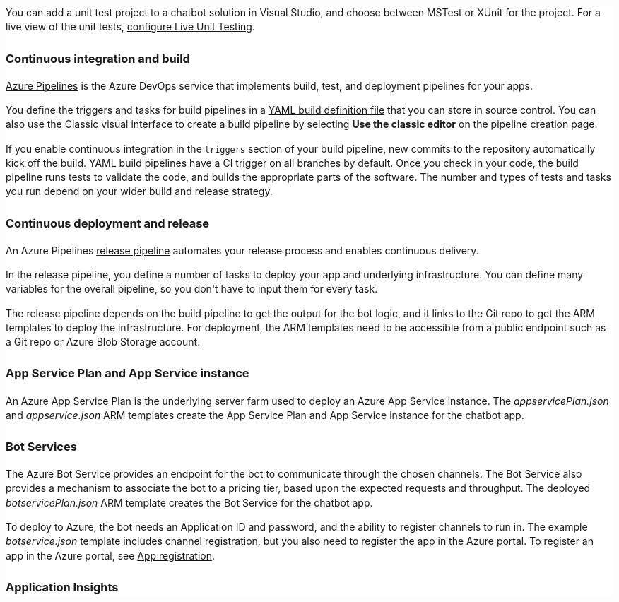 You can add a unit test project to a chatbot solution in Visual Studio, and choose between MSTest or XUnit for the project. For a live view of the unit tests, [configure Live Unit Testing](/visualstudio/test/live-unit-testing). 

### Continuous integration and build
[Azure Pipelines](/azure/devops/pipelines/get-started/index) is the Azure DevOps service that implements build, test, and deployment pipelines for your apps.

You define the triggers and tasks for build pipelines in a [YAML build definition file](/azure/devops/pipelines/get-started-yaml) that you can store in source control. You can also use the [Classic](/azure/devops/pipelines/get-started/pipelines-get-started#define-pipelines-using-the-classic-interface) visual interface to create a build pipeline by selecting **Use the classic editor** on the pipeline creation page.

If you enable continuous integration in the `triggers` section of your build pipeline, new commits to the repository automatically kick off the build. YAML build pipelines have a CI trigger on all branches by default. Once you check in your code, the build pipeline runs tests to validate the code, and builds the appropriate parts of the software. The number and types of tests and tasks you run depend on your wider build and release strategy.

### Continuous deployment and release

An Azure Pipelines [release pipeline](/azure/devops/pipelines/release) automates your release process and enables continuous delivery.

In the release pipeline, you define a number of tasks to deploy your app and underlying infrastructure. You can define many variables for the overall pipeline, so you don't have to input them for every task.

The release pipeline depends on the build pipeline to get the output for the bot logic, and it links to the Git repo to get the ARM templates to deploy the infrastructure. For deployment, the ARM templates need to be accessible from a public endpoint such as a Git repo or Azure Blob Storage account.

### App Service Plan and App Service instance

An Azure App Service Plan is the underlying server farm used to deploy an Azure App Service instance. The *appservicePlan.json* and *appservice.json* ARM templates create the App Service Plan and App Service instance for the chatbot app.

### Bot Services

The Azure Bot Service provides an endpoint for the bot to communicate through the chosen channels. The Bot Service also provides a mechanism to associate the bot to a pricing tier, based upon the expected requests and throughput. The deployed *botservicePlan.json* ARM template creates the Bot Service for the chatbot app.

To deploy to Azure, the bot needs an Application ID and password, and the ability to register channels to run in. The example *botservice.json* template includes channel registration, but you also need to register the app in the Azure portal. To register an app in the Azure portal, see [App registration](/azure/bot-service/bot-service-resources-bot-framework-faq#app-registration).

### Application Insights
